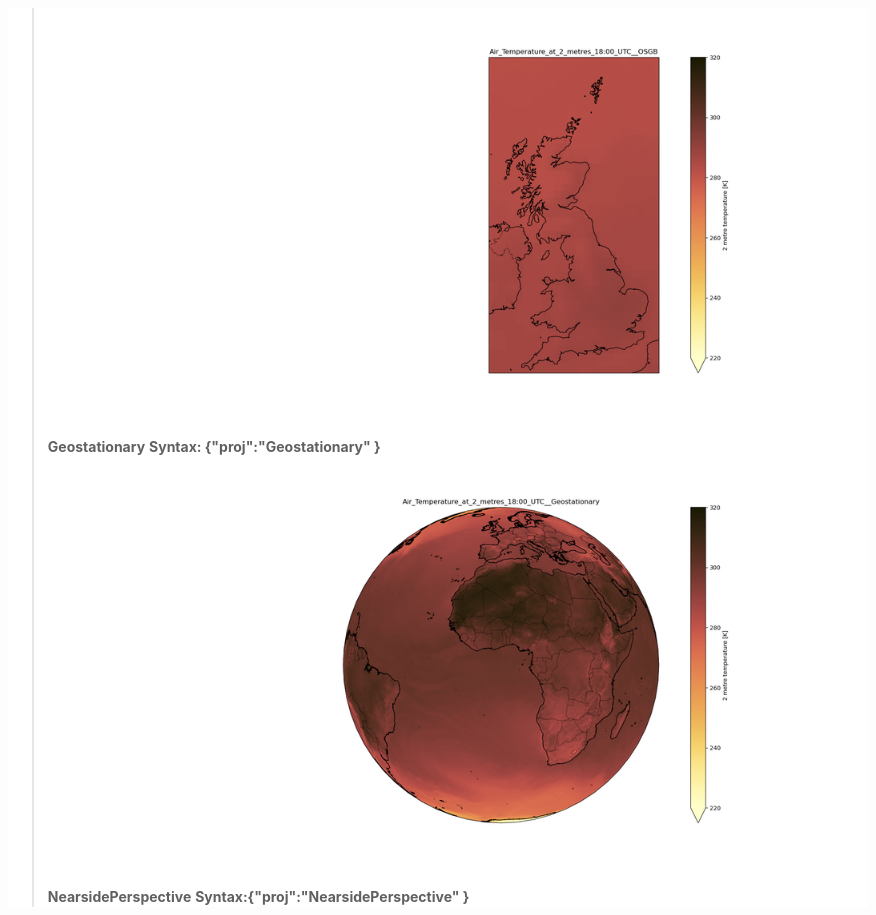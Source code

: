 > ![OSGB](../../images/x-array-map-plot/projections/OSGB.png)
>
> **Geostationary**
> **Syntax: {"proj":"Geostationary"  }**
> ![Geostationary](../../images/x-array-map-plot/projections/Geostationary.png)
>
> **NearsidePerspective**
> **Syntax:{"proj":"NearsidePerspective" }**